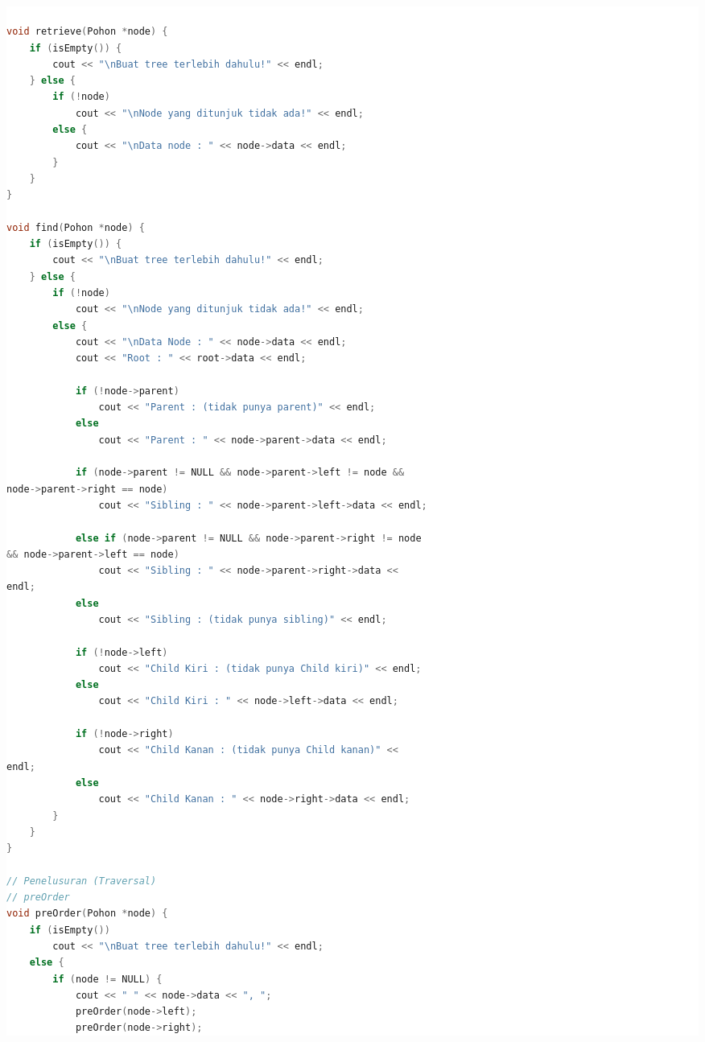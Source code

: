 ```C++
 
void retrieve(Pohon *node) { 
    if (isEmpty()) { 
        cout << "\nBuat tree terlebih dahulu!" << endl; 
    } else { 
        if (!node) 
            cout << "\nNode yang ditunjuk tidak ada!" << endl; 
        else { 
            cout << "\nData node : " << node->data << endl; 
        } 
    } 
} 
 
void find(Pohon *node) { 
    if (isEmpty()) { 
        cout << "\nBuat tree terlebih dahulu!" << endl; 
    } else { 
        if (!node) 
            cout << "\nNode yang ditunjuk tidak ada!" << endl; 
        else { 
            cout << "\nData Node : " << node->data << endl; 
            cout << "Root : " << root->data << endl; 
 
            if (!node->parent) 
                cout << "Parent : (tidak punya parent)" << endl; 
            else 
                cout << "Parent : " << node->parent->data << endl; 
 
            if (node->parent != NULL && node->parent->left != node && 
node->parent->right == node) 
                cout << "Sibling : " << node->parent->left->data << endl; 
 
            else if (node->parent != NULL && node->parent->right != node 
&& node->parent->left == node) 
                cout << "Sibling : " << node->parent->right->data << 
endl; 
            else 
                cout << "Sibling : (tidak punya sibling)" << endl; 
 
            if (!node->left) 
                cout << "Child Kiri : (tidak punya Child kiri)" << endl; 
            else 
                cout << "Child Kiri : " << node->left->data << endl; 
 
            if (!node->right) 
                cout << "Child Kanan : (tidak punya Child kanan)" << 
endl; 
            else 
                cout << "Child Kanan : " << node->right->data << endl; 
        } 
    } 
} 
 
// Penelusuran (Traversal) 
// preOrder 
void preOrder(Pohon *node) { 
    if (isEmpty()) 
        cout << "\nBuat tree terlebih dahulu!" << endl; 
    else { 
        if (node != NULL) { 
            cout << " " << node->data << ", "; 
            preOrder(node->left); 
            preOrder(node->right); 
```
